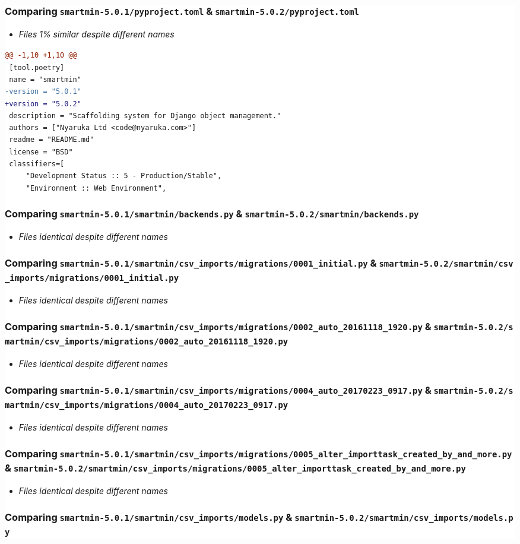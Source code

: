 ### Comparing `smartmin-5.0.1/pyproject.toml` & `smartmin-5.0.2/pyproject.toml`

 * *Files 1% similar despite different names*

```diff
@@ -1,10 +1,10 @@
 [tool.poetry]
 name = "smartmin"
-version = "5.0.1"
+version = "5.0.2"
 description = "Scaffolding system for Django object management."
 authors = ["Nyaruka Ltd <code@nyaruka.com>"]
 readme = "README.md"
 license = "BSD"
 classifiers=[
     "Development Status :: 5 - Production/Stable",
     "Environment :: Web Environment",
```

### Comparing `smartmin-5.0.1/smartmin/backends.py` & `smartmin-5.0.2/smartmin/backends.py`

 * *Files identical despite different names*

### Comparing `smartmin-5.0.1/smartmin/csv_imports/migrations/0001_initial.py` & `smartmin-5.0.2/smartmin/csv_imports/migrations/0001_initial.py`

 * *Files identical despite different names*

### Comparing `smartmin-5.0.1/smartmin/csv_imports/migrations/0002_auto_20161118_1920.py` & `smartmin-5.0.2/smartmin/csv_imports/migrations/0002_auto_20161118_1920.py`

 * *Files identical despite different names*

### Comparing `smartmin-5.0.1/smartmin/csv_imports/migrations/0004_auto_20170223_0917.py` & `smartmin-5.0.2/smartmin/csv_imports/migrations/0004_auto_20170223_0917.py`

 * *Files identical despite different names*

### Comparing `smartmin-5.0.1/smartmin/csv_imports/migrations/0005_alter_importtask_created_by_and_more.py` & `smartmin-5.0.2/smartmin/csv_imports/migrations/0005_alter_importtask_created_by_and_more.py`

 * *Files identical despite different names*

### Comparing `smartmin-5.0.1/smartmin/csv_imports/models.py` & `smartmin-5.0.2/smartmin/csv_imports/models.py`
